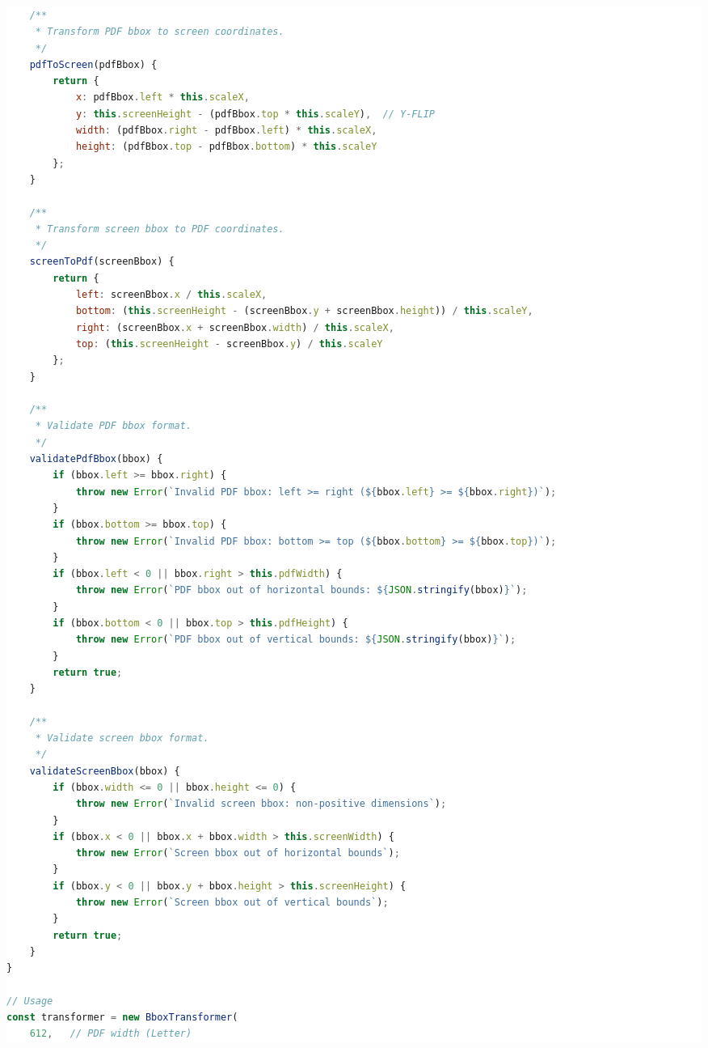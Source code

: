 ```javascript
    /**
     * Transform PDF bbox to screen coordinates.
     */
    pdfToScreen(pdfBbox) {
        return {
            x: pdfBbox.left * this.scaleX,
            y: this.screenHeight - (pdfBbox.top * this.scaleY),  // Y-FLIP
            width: (pdfBbox.right - pdfBbox.left) * this.scaleX,
            height: (pdfBbox.top - pdfBbox.bottom) * this.scaleY
        };
    }

    /**
     * Transform screen bbox to PDF coordinates.
     */
    screenToPdf(screenBbox) {
        return {
            left: screenBbox.x / this.scaleX,
            bottom: (this.screenHeight - (screenBbox.y + screenBbox.height)) / this.scaleY,
            right: (screenBbox.x + screenBbox.width) / this.scaleX,
            top: (this.screenHeight - screenBbox.y) / this.scaleY
        };
    }

    /**
     * Validate PDF bbox format.
     */
    validatePdfBbox(bbox) {
        if (bbox.left >= bbox.right) {
            throw new Error(`Invalid PDF bbox: left >= right (${bbox.left} >= ${bbox.right})`);
        }
        if (bbox.bottom >= bbox.top) {
            throw new Error(`Invalid PDF bbox: bottom >= top (${bbox.bottom} >= ${bbox.top})`);
        }
        if (bbox.left < 0 || bbox.right > this.pdfWidth) {
            throw new Error(`PDF bbox out of horizontal bounds: ${JSON.stringify(bbox)}`);
        }
        if (bbox.bottom < 0 || bbox.top > this.pdfHeight) {
            throw new Error(`PDF bbox out of vertical bounds: ${JSON.stringify(bbox)}`);
        }
        return true;
    }

    /**
     * Validate screen bbox format.
     */
    validateScreenBbox(bbox) {
        if (bbox.width <= 0 || bbox.height <= 0) {
            throw new Error(`Invalid screen bbox: non-positive dimensions`);
        }
        if (bbox.x < 0 || bbox.x + bbox.width > this.screenWidth) {
            throw new Error(`Screen bbox out of horizontal bounds`);
        }
        if (bbox.y < 0 || bbox.y + bbox.height > this.screenHeight) {
            throw new Error(`Screen bbox out of vertical bounds`);
        }
        return true;
    }
}

// Usage
const transformer = new BboxTransformer(
    612,   // PDF width (Letter)
```
